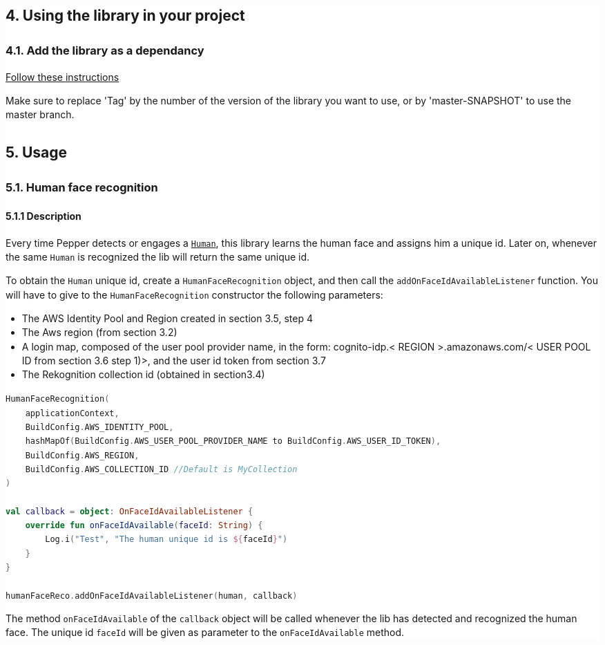 
## 4. Using the library in your project


### 4.1. Add the library as a dependancy

[Follow these instructions](https://jitpack.io/#softbankrobotics-labs/pepper-recognition)

Make sure to replace 'Tag' by the number of the version of the library you want to use, or by 'master-SNAPSHOT' to use the master branch.


## 5. Usage


### 5.1. Human face recognition

#### 5.1.1 Description

Every time Pepper detects or engages a [`Human`](https://qisdk.softbankrobotics.com/sdk/doc/pepper-sdk/ch4_api/perception/reference/human.html#human), this library learns the human face and assigns him a unique id. Later on, whenever the same `Human` is recognized the lib will return the same unique id.

To obtain the `Human` unique id, create a `HumanFaceRecognition` object, and then call the `addOnFaceIdAvailableListener` function. You will have to give to the `HumanFaceRecognition` constructor the following parameters:

- The AWS Identity Pool and Region created in section 3.5, step 4
- The Aws region (from section 3.2)
- A login map, composed of the user pool provider name, in the form: cognito-idp.< REGION >.amazonaws.com/< USER POOL ID from section 3.6 step 1)>, and the user id token from section 3.7
- The Rekognition collection id (obtained in section3.4)

```kotlin
HumanFaceRecognition(
    applicationContext,
    BuildConfig.AWS_IDENTITY_POOL,
    hashMapOf(BuildConfig.AWS_USER_POOL_PROVIDER_NAME to BuildConfig.AWS_USER_ID_TOKEN),
    BuildConfig.AWS_REGION,
    BuildConfig.AWS_COLLECTION_ID //Default is MyCollection
)

val callback = object: OnFaceIdAvailableListener {
    override fun onFaceIdAvailable(faceId: String) {
        Log.i("Test", "The human unique id is ${faceId}")
    }
}

humanFaceReco.addOnFaceIdAvailableListener(human, callback)
```

The method `onFaceIdAvailable` of the `callback` object will be called whenever the lib has detected and recognized the human face. The unique id `faceId` will be given as parameter to the `onFaceIdAvailable` method.
